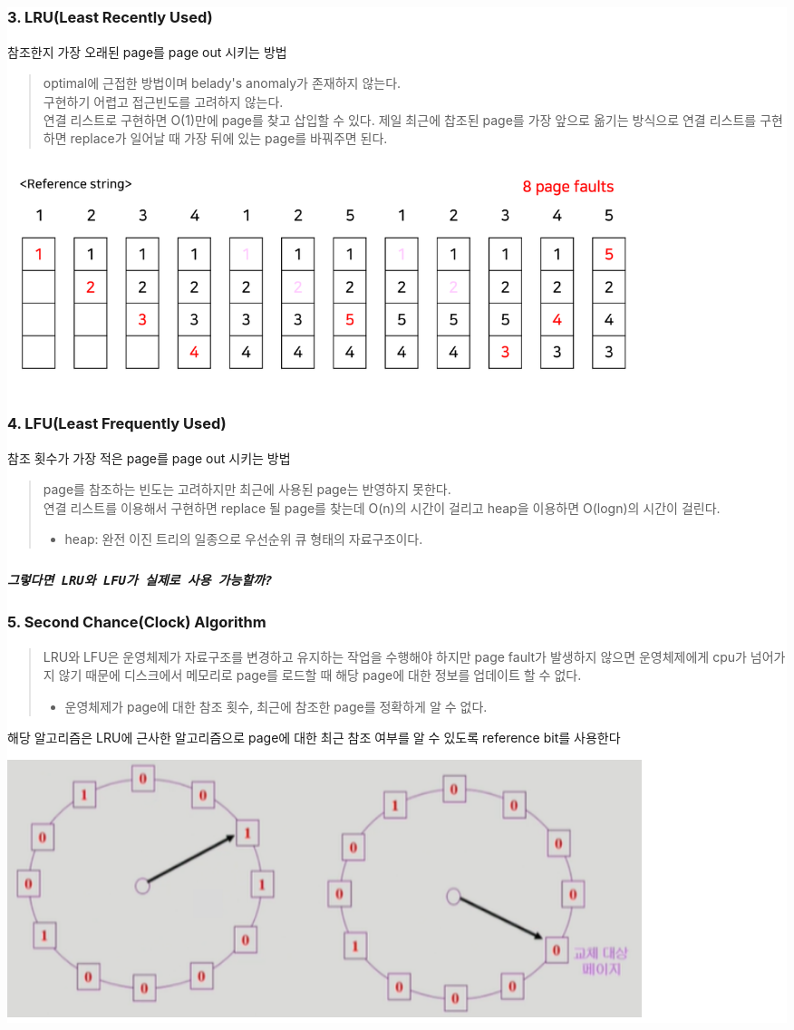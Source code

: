 ### 3. LRU(Least Recently Used)
참조한지 가장 오래된 page를 page out 시키는 방법
> optimal에 근접한 방법이며 belady's anomaly가 존재하지 않는다.   
> 구현하기 어렵고 접근빈도를 고려하지 않는다.   
> 연결 리스트로 구현하면 O(1)만에 page를 찾고 삽입할 수 있다. 제일 최근에 찹조된 page를 가장 앞으로 옮기는 방식으로 연결 리스트를 구현하면 replace가 일어날 때 가장 뒤에 있는 page를 바꿔주면 된다.


<img src="./images/Virtual_Memory/LRU.png" width="700"/>  


### 4. LFU(Least Frequently Used)
참조 횟수가 가장 적은 page를 page out 시키는 방법
> page를 참조하는 빈도는 고려하지만 최근에 사용된 page는 반영하지 못한다.   
> 연결 리스트를 이용해서 구현하면 replace 될 page를 찾는데 O(n)의 시간이 걸리고 heap을 이용하면 O(logn)의 시간이 걸린다.
> * heap: 완전 이진 트리의 일종으로 우선순위 큐 형태의 자료구조이다.


### ***`그렇다면 LRU와 LFU가 실제로 사용 가능할까?`***
> 

### 5. Second Chance(Clock) Algorithm
> LRU와 LFU은 운영체제가 자료구조를 변경하고 유지하는 작업을 수행해야 하지만 page fault가 발생하지 않으면 운영체제에게 cpu가 넘어가지 않기 때문에 디스크에서 메모리로 page를 로드할 때 해당 page에 대한 정보를 업데이트 할 수 없다.
> * 운영체제가 page에 대한 참조 횟수, 최근에 참조한 page를 정확하게 알 수 없다.

해당 알고리즘은 LRU에 근사한 알고리즘으로 page에 대한 최근 참조 여부를 알 수 있도록 reference bit를 사용한다





<img src="./images/Virtual_Memory/Clock.png" width="700"/>  
